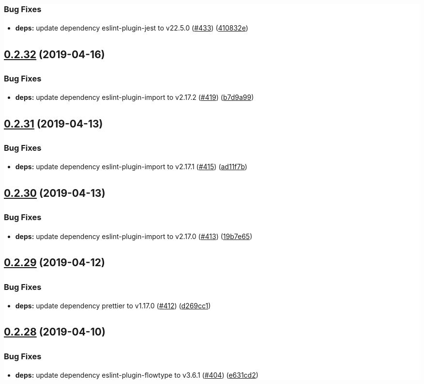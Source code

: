 ### Bug Fixes

-   **deps:** update dependency eslint-plugin-jest to v22.5.0 ([#433](https://github.com/blink/blink/issues/433)) ([410832e](https://github.com/blink/blink/commit/410832e))

## [0.2.32](https://github.com/blink/blink/compare/@blink/eslint-config@0.2.31...@blink/eslint-config@0.2.32) (2019-04-16)

### Bug Fixes

-   **deps:** update dependency eslint-plugin-import to v2.17.2 ([#419](https://github.com/blink/blink/issues/419)) ([b7d9a99](https://github.com/blink/blink/commit/b7d9a99))

## [0.2.31](https://github.com/blink/blink/compare/@blink/eslint-config@0.2.30...@blink/eslint-config@0.2.31) (2019-04-13)

### Bug Fixes

-   **deps:** update dependency eslint-plugin-import to v2.17.1 ([#415](https://github.com/blink/blink/issues/415)) ([ad11f7b](https://github.com/blink/blink/commit/ad11f7b))

## [0.2.30](https://github.com/blink/blink/compare/@blink/eslint-config@0.2.29...@blink/eslint-config@0.2.30) (2019-04-13)

### Bug Fixes

-   **deps:** update dependency eslint-plugin-import to v2.17.0 ([#413](https://github.com/blink/blink/issues/413)) ([19b7e65](https://github.com/blink/blink/commit/19b7e65))

## [0.2.29](https://github.com/blink/blink/compare/@blink/eslint-config@0.2.28...@blink/eslint-config@0.2.29) (2019-04-12)

### Bug Fixes

-   **deps:** update dependency prettier to v1.17.0 ([#412](https://github.com/blink/blink/issues/412)) ([d269cc1](https://github.com/blink/blink/commit/d269cc1))

## [0.2.28](https://github.com/blink/blink/compare/@blink/eslint-config@0.2.27...@blink/eslint-config@0.2.28) (2019-04-10)

### Bug Fixes

-   **deps:** update dependency eslint-plugin-flowtype to v3.6.1 ([#404](https://github.com/blink/blink/issues/404)) ([e631cd2](https://github.com/blink/blink/commit/e631cd2))
